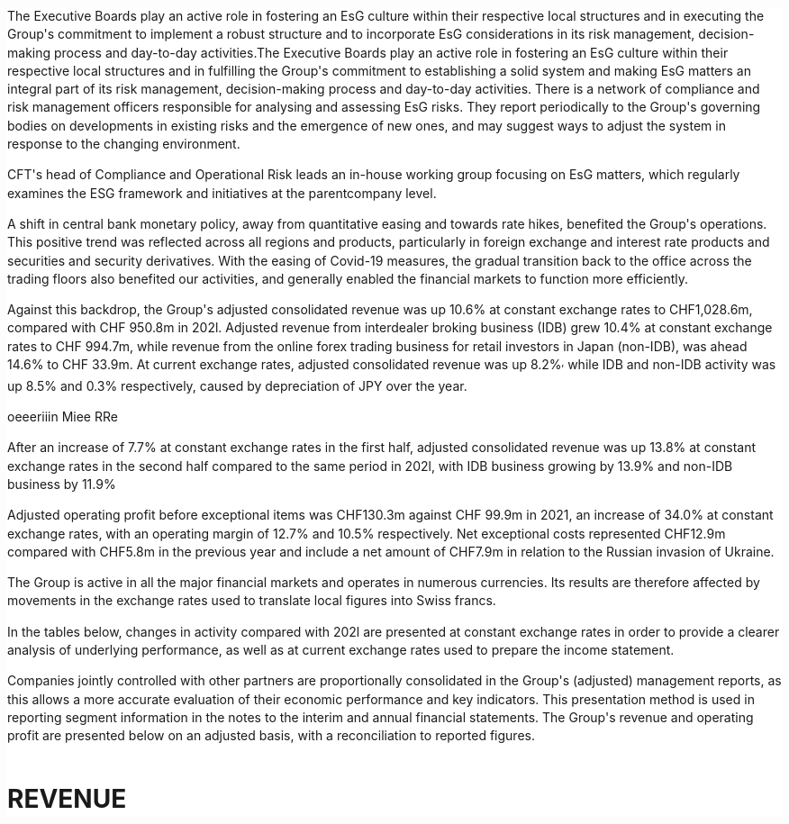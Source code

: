 The Executive Boards play an active role in fostering an EsG culture within their respective Iocal structures and in executing the Group's commitment to implement a robust structure and to incorporate EsG considerations in its risk management, decision-making process and day-to-day activities.The Executive Boards play an active role in fostering an EsG culture within their respective local structures and in fulfilling the Group's commitment to establishing a solid system and making EsG matters an integral part of its risk management, decision-making process and day-to-day activities. There is a network of compliance and risk management officers responsible for analysing and assessing EsG risks. They report periodically to the Group's governing bodies on developments in existing risks and the emergence of new ones, and may suggest ways to adjust the system in response to the changing environment.

CFT's head of Compliance and Operational Risk leads an in-house working group focusing on EsG matters, which regularly examines the ESG framework and initiatives at the parentcompany level.

A shift in central bank monetary policy, away from quantitative easing and towards rate hikes, benefited the Group's operations. This positive trend was reflected across all regions and products, particularly in foreign exchange and interest rate products and securities and security derivatives. With the easing of Covid-19 measures, the gradual transition back to the office across the trading floors also benefited our activities, and generally enabled the financial markets to function more efficiently.

Against this backdrop, the Group's adjusted consolidated revenue was up $1 0 . 6 \%$ at constant exchange rates to CHF1,028.6m, compared with CHF 950.8m in 202l. Adjusted revenue from interdealer broking business (IDB) grew $1 0 . 4 \%$ at constant exchange rates to CHF 994.7m, while revenue from the online forex trading business for retail investors in Japan (non-IDB), was ahead $14 . 6 \%$ to CHF 33.9m. At current exchange rates, adjusted consolidated revenue was up $8 . 2 \% _ { \prime }$ while IDB and non-IDB activity was up $8 . 5 \%$ and $0 . 3 \%$ respectively, caused by depreciation of JPY over the year.

oeeeriiin Miee RRe

After an increase of $7 . 7 \%$ at constant exchange rates in the first half, adjusted consolidated revenue was up $1 3 . 8 \%$ at constant exchange rates in the second half compared to the same period in 202l, with IDB business growing by $1 3 . 9 \%$ and non-IDB business by $1 1 . 9 \%$

Adjusted operating profit before exceptional items was CHF130.3m against CHF 99.9m in 2021, an increase of $3 4 . 0 \%$ at constant exchange rates, with an operating margin of $1 2 . 7 \%$ and $1 0 . 5 \%$ respectively. Net exceptional costs represented CHF12.9m compared with CHF5.8m in the previous year and include a net amount of CHF7.9m in relation to the Russian invasion of Ukraine.

The Group is active in all the major financial markets and operates in numerous currencies. Its results are therefore affected by movements in the exchange rates used to translate local figures into Swiss francs.

In the tables below, changes in activity compared with 202l are presented at constant exchange rates in order to provide a clearer analysis of underlying performance, as well as at current exchange rates used to prepare the income statement.

Companies jointly controlled with other partners are proportionally consolidated in the Group's (adjusted) management reports, as this allows a more accurate evaluation of their economic performance and key indicators. This presentation method is used in reporting segment information in the notes to the interim and annual financial statements. The Group's revenue and operating profit are presented below on an adjusted basis, with a reconciliation to reported figures.

# REVENUE

